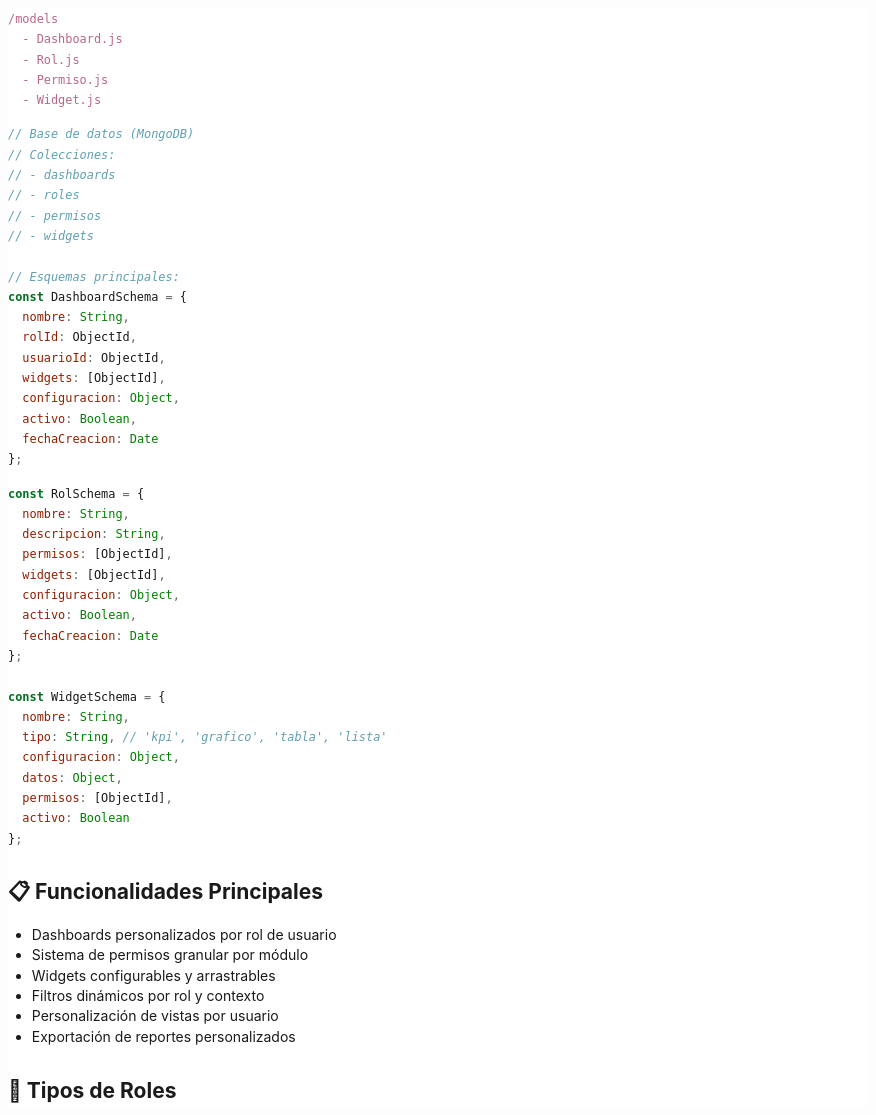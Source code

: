 ```javascript
/models
  - Dashboard.js
  - Rol.js
  - Permiso.js
  - Widget.js
```

```javascript
// Base de datos (MongoDB)
// Colecciones:
// - dashboards
// - roles
// - permisos
// - widgets

// Esquemas principales:
const DashboardSchema = {
  nombre: String,
  rolId: ObjectId,
  usuarioId: ObjectId,
  widgets: [ObjectId],
  configuracion: Object,
  activo: Boolean,
  fechaCreacion: Date
};
```

```javascript
const RolSchema = {
  nombre: String,
  descripcion: String,
  permisos: [ObjectId],
  widgets: [ObjectId],
  configuracion: Object,
  activo: Boolean,
  fechaCreacion: Date
};

const WidgetSchema = {
  nombre: String,
  tipo: String, // 'kpi', 'grafico', 'tabla', 'lista'
  configuracion: Object,
  datos: Object,
  permisos: [ObjectId],
  activo: Boolean
};
```

## 📋 Funcionalidades Principales

- Dashboards personalizados por rol de usuario
- Sistema de permisos granular por módulo
- Widgets configurables y arrastrables
- Filtros dinámicos por rol y contexto
- Personalización de vistas por usuario
- Exportación de reportes personalizados
## 🎯 Tipos de Roles
